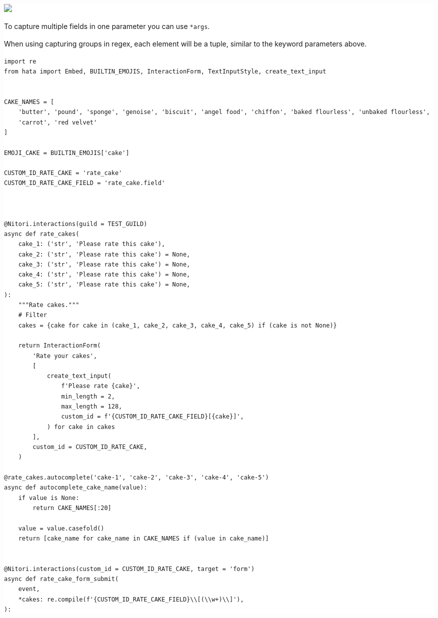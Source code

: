 ![](assets/forms_0004.gif)


To capture multiple fields in one parameter you can use `*args`.

When using capturing groups in regex, each element will be a tuple, similar to the keyword parameters above.

```py3
import re
from hata import Embed, BUILTIN_EMOJIS, InteractionForm, TextInputStyle, create_text_input


CAKE_NAMES = [
    'butter', 'pound', 'sponge', 'genoise', 'biscuit', 'angel food', 'chiffon', 'baked flourless', 'unbaked flourless',
    'carrot', 'red velvet'
]

EMOJI_CAKE = BUILTIN_EMOJIS['cake']

CUSTOM_ID_RATE_CAKE = 'rate_cake'
CUSTOM_ID_RATE_CAKE_FIELD = 'rate_cake.field'



@Nitori.interactions(guild = TEST_GUILD)
async def rate_cakes(
    cake_1: ('str', 'Please rate this cake'),
    cake_2: ('str', 'Please rate this cake') = None,
    cake_3: ('str', 'Please rate this cake') = None,
    cake_4: ('str', 'Please rate this cake') = None,
    cake_5: ('str', 'Please rate this cake') = None,
):
    """Rate cakes."""
    # Filter 
    cakes = {cake for cake in (cake_1, cake_2, cake_3, cake_4, cake_5) if (cake is not None)}
    
    return InteractionForm(
        'Rate your cakes',
        [
            create_text_input(
                f'Please rate {cake}',
                min_length = 2,
                max_length = 128,
                custom_id = f'{CUSTOM_ID_RATE_CAKE_FIELD}[{cake}]',
            ) for cake in cakes
        ],
        custom_id = CUSTOM_ID_RATE_CAKE,
    )

@rate_cakes.autocomplete('cake-1', 'cake-2', 'cake-3', 'cake-4', 'cake-5')
async def autocomplete_cake_name(value):
    if value is None:
        return CAKE_NAMES[:20]
    
    value = value.casefold()
    return [cake_name for cake_name in CAKE_NAMES if (value in cake_name)]


@Nitori.interactions(custom_id = CUSTOM_ID_RATE_CAKE, target = 'form')
async def rate_cake_form_submit(
    event,
    *cakes: re.compile(f'{CUSTOM_ID_RATE_CAKE_FIELD}\\[(\\w+)\\]'),
):
```